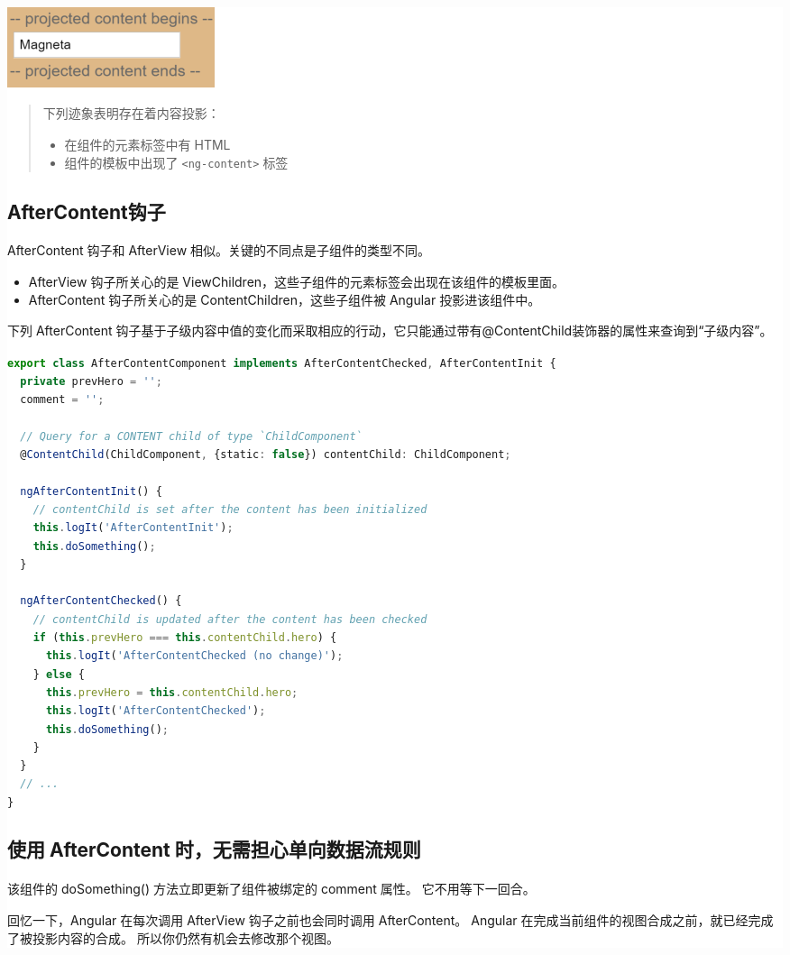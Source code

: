 ![image](images/02.04-组件与模板-生命周期钩子/projected-child-view.png)

> 下列迹象表明存在着内容投影：
> - 在组件的元素标签中有 HTML
> - 组件的模板中出现了 `<ng-content>` 标签


## AfterContent钩子

AfterContent 钩子和 AfterView 相似。关键的不同点是子组件的类型不同。

- AfterView 钩子所关心的是 ViewChildren，这些子组件的元素标签会出现在该组件的模板里面。
- AfterContent 钩子所关心的是 ContentChildren，这些子组件被 Angular 投影进该组件中。

下列 AfterContent 钩子基于子级内容中值的变化而采取相应的行动，它只能通过带有@ContentChild装饰器的属性来查询到“子级内容”。

```ts
export class AfterContentComponent implements AfterContentChecked, AfterContentInit {
  private prevHero = '';
  comment = '';

  // Query for a CONTENT child of type `ChildComponent`
  @ContentChild(ChildComponent, {static: false}) contentChild: ChildComponent;

  ngAfterContentInit() {
    // contentChild is set after the content has been initialized
    this.logIt('AfterContentInit');
    this.doSomething();
  }

  ngAfterContentChecked() {
    // contentChild is updated after the content has been checked
    if (this.prevHero === this.contentChild.hero) {
      this.logIt('AfterContentChecked (no change)');
    } else {
      this.prevHero = this.contentChild.hero;
      this.logIt('AfterContentChecked');
      this.doSomething();
    }
  }
  // ...
}
```
## 使用 AfterContent 时，无需担心单向数据流规则
该组件的 doSomething() 方法立即更新了组件被绑定的 comment 属性。 它不用等下一回合。

回忆一下，Angular 在每次调用 AfterView 钩子之前也会同时调用 AfterContent。 Angular 在完成当前组件的视图合成之前，就已经完成了被投影内容的合成。 所以你仍然有机会去修改那个视图。
